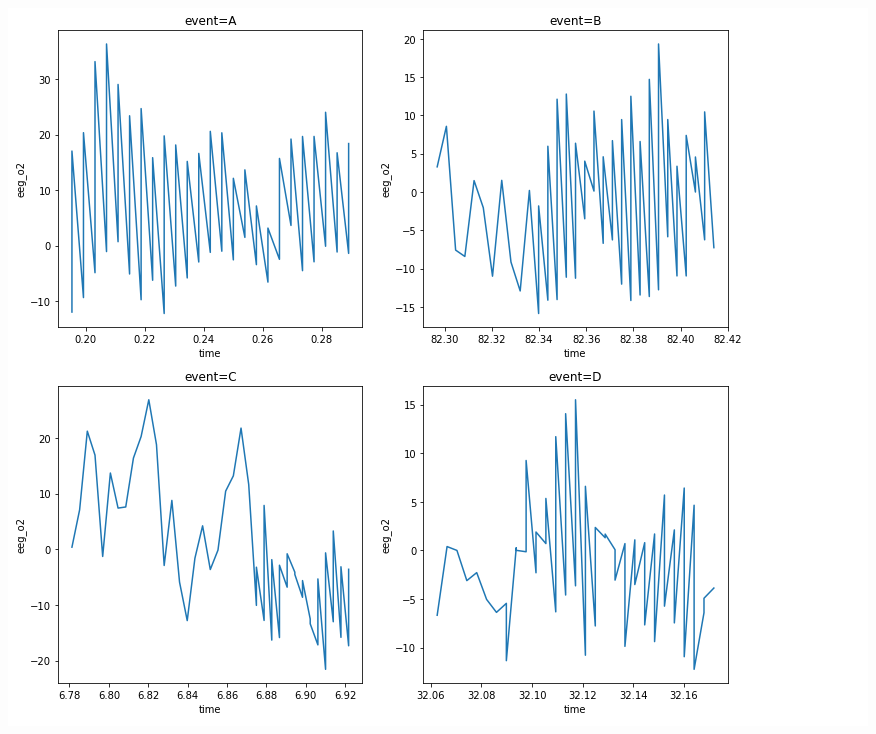 ![png](2019-10-06-T23.00UTC--look-again-aviation_files/2019-10-06-T23.00UTC--look-again-aviation_16_22.png)


